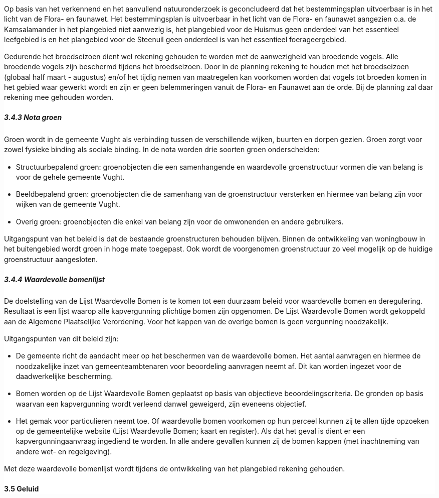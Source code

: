 Op basis van het verkennend en het aanvullend natuuronderzoek is geconcludeerd dat het bestemmingsplan uitvoerbaar is in het licht van de Flora\- en faunawet. Het bestemmingsplan is uitvoerbaar in het licht van de Flora\- en faunawet aangezien o.a. de Kamsalamander in het plangebied niet aanwezig is, het plangebied voor de Huismus geen onderdeel van het essentieel leefgebied is en het plangebied voor de Steenuil geen onderdeel is van het essentieel foerageergebied.

Gedurende het broedseizoen dient wel rekening gehouden te worden met de aanwezigheid van broedende vogels. Alle broedende vogels zijn beschermd tijdens het broedseizoen. Door in de planning rekening te houden met het broedseizoen (globaal half maart \- augustus) en/of het tijdig nemen van maatregelen kan voorkomen worden dat vogels tot broeden komen in het gebied waar gewerkt wordt en zijn er geen belemmeringen vanuit de Flora\- en Faunawet aan de orde. Bij de planning zal daar rekening mee gehouden worden.

##### 3\.4\.3 Nota groen

Groen wordt in de gemeente Vught als verbinding tussen de verschillende wijken, buurten en dorpen gezien. Groen zorgt voor zowel fysieke binding als sociale binding. In de nota worden drie soorten groen onderscheiden:

* Structuurbepalend groen: groenobjecten die een samenhangende en waardevolle groenstructuur vormen die van belang is voor de gehele gemeente Vught.

* Beeldbepalend groen: groenobjecten die de samenhang van de groenstructuur versterken en hiermee van belang zijn voor wijken van de gemeente Vught.

* Overig groen: groenobjecten die enkel van belang zijn voor de omwonenden en andere gebruikers.

Uitgangspunt van het beleid is dat de bestaande groenstructuren behouden blijven. Binnen de ontwikkeling van woningbouw in het buitengebied wordt groen in hoge mate toegepast. Ook wordt de voorgenomen groenstructuur zo veel mogelijk op de huidige groenstructuur aangesloten.

##### 3\.4\.4 Waardevolle bomenlijst

De doelstelling van de Lijst Waardevolle Bomen is te komen tot een duurzaam beleid voor waardevolle bomen en deregulering. Resultaat is een lijst waarop alle kapvergunning plichtige bomen zijn opgenomen. De Lijst Waardevolle Bomen wordt gekoppeld aan de Algemene Plaatselijke Verordening. Voor het kappen van de overige bomen is geen vergunning noodzakelijk.

Uitgangspunten van dit beleid zijn:

* De gemeente richt de aandacht meer op het beschermen van de waardevolle bomen. Het aantal aanvragen en hiermee de noodzakelijke inzet van gemeenteambtenaren voor beoordeling aanvragen neemt af. Dit kan worden ingezet voor de daadwerkelijke bescherming.

* Bomen worden op de Lijst Waardevolle Bomen geplaatst op basis van objectieve beoordelingscriteria. De gronden op basis waarvan een kapvergunning wordt verleend danwel geweigerd, zijn eveneens objectief.

* Het gemak voor particulieren neemt toe. Of waardevolle bomen voorkomen op hun perceel kunnen zij te allen tijde opzoeken op de gemeentelijke website (Lijst Waardevolle Bomen; kaart en register). Als dat het geval is dient er een kapvergunningaanvraag ingediend te worden. In alle andere gevallen kunnen zij de bomen kappen (met inachtneming van andere wet\- en regelgeving).

Met deze waardevolle bomenlijst wordt tijdens de ontwikkeling van het plangebied rekening gehouden.

#### 3\.5 Geluid
